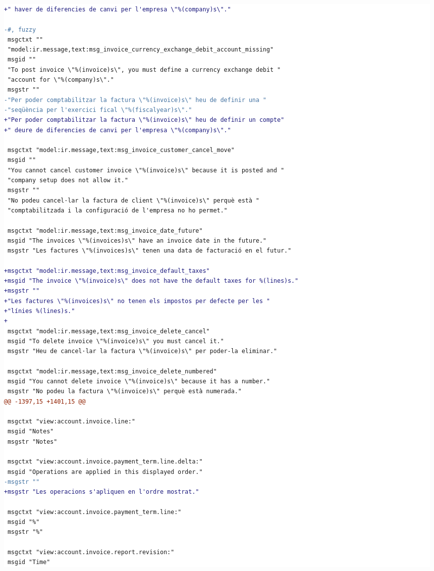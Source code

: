 ```diff
+" haver de diferencies de canvi per l'empresa \"%(company)s\"."
 
-#, fuzzy
 msgctxt ""
 "model:ir.message,text:msg_invoice_currency_exchange_debit_account_missing"
 msgid ""
 "To post invoice \"%(invoice)s\", you must define a currency exchange debit "
 "account for \"%(company)s\"."
 msgstr ""
-"Per poder comptabilitzar la factura \"%(invoice)s\" heu de definir una "
-"seqüència per l'exercici fical \"%(fiscalyear)s\"."
+"Per poder comptabilitzar la factura \"%(invoice)s\" heu de definir un compte"
+" deure de diferencies de canvi per l'empresa \"%(company)s\"."
 
 msgctxt "model:ir.message,text:msg_invoice_customer_cancel_move"
 msgid ""
 "You cannot cancel customer invoice \"%(invoice)s\" because it is posted and "
 "company setup does not allow it."
 msgstr ""
 "No podeu cancel·lar la factura de client \"%(invoice)s\" perquè està "
 "comptabilitzada i la configuració de l'empresa no ho permet."
 
 msgctxt "model:ir.message,text:msg_invoice_date_future"
 msgid "The invoices \"%(invoices)s\" have an invoice date in the future."
 msgstr "Les factures \"%(invoices)s\" tenen una data de facturació en el futur."
 
+msgctxt "model:ir.message,text:msg_invoice_default_taxes"
+msgid "The invoice \"%(invoice)s\" does not have the default taxes for %(lines)s."
+msgstr ""
+"Les factures \"%(invoices)s\" no tenen els impostos per defecte per les "
+"línies %(lines)s."
+
 msgctxt "model:ir.message,text:msg_invoice_delete_cancel"
 msgid "To delete invoice \"%(invoice)s\" you must cancel it."
 msgstr "Heu de cancel·lar la factura \"%(invoice)s\" per poder-la eliminar."
 
 msgctxt "model:ir.message,text:msg_invoice_delete_numbered"
 msgid "You cannot delete invoice \"%(invoice)s\" because it has a number."
 msgstr "No podeu la factura \"%(invoice)s\" perquè està numerada."
@@ -1397,15 +1401,15 @@
 
 msgctxt "view:account.invoice.line:"
 msgid "Notes"
 msgstr "Notes"
 
 msgctxt "view:account.invoice.payment_term.line.delta:"
 msgid "Operations are applied in this displayed order."
-msgstr ""
+msgstr "Les operacions s'apliquen en l'ordre mostrat."
 
 msgctxt "view:account.invoice.payment_term.line:"
 msgid "%"
 msgstr "%"
 
 msgctxt "view:account.invoice.report.revision:"
 msgid "Time"
```
